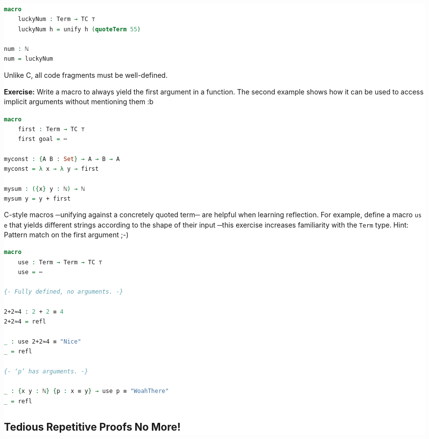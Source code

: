 ```agda
macro
    luckyNum : Term → TC ⊤
    luckyNum h = unify h (quoteTerm 55)

num : ℕ
num = luckyNum
```

Unlike C, all code fragments must be well-defined.

**Exercise:** Write a macro to always yield the first argument in a function.
The second example shows how it can be used to access implicit arguments
without mentioning them :b

```agda
macro
    first : Term → TC ⊤
    first goal = ⋯

myconst : {A B : Set} → A → B → A
myconst = λ x → λ y → first

mysum : ({x} y : ℕ) → ℕ
mysum y = y + first
```

C-style macros ─unifying against a concretely quoted term─ are helpful
when learning reflection. For example, define a macro `use` that yields
different strings according to the shape of their input ─this exercise
increases familiarity with the `Term` type. Hint: Pattern match on the
first argument ;-)

```agda
macro
    use : Term → Term → TC ⊤
    use = ⋯

{- Fully defined, no arguments. -}

2+2≈4 : 2 + 2 ≡ 4
2+2≈4 = refl

_ : use 2+2≈4 ≡ "Nice"
_ = refl

{- ‘p’ has arguments. -}

_ : {x y : ℕ} {p : x ≡ y} → use p ≡ "WoahThere"
_ = refl
```


## Tedious Repetitive Proofs No More!
